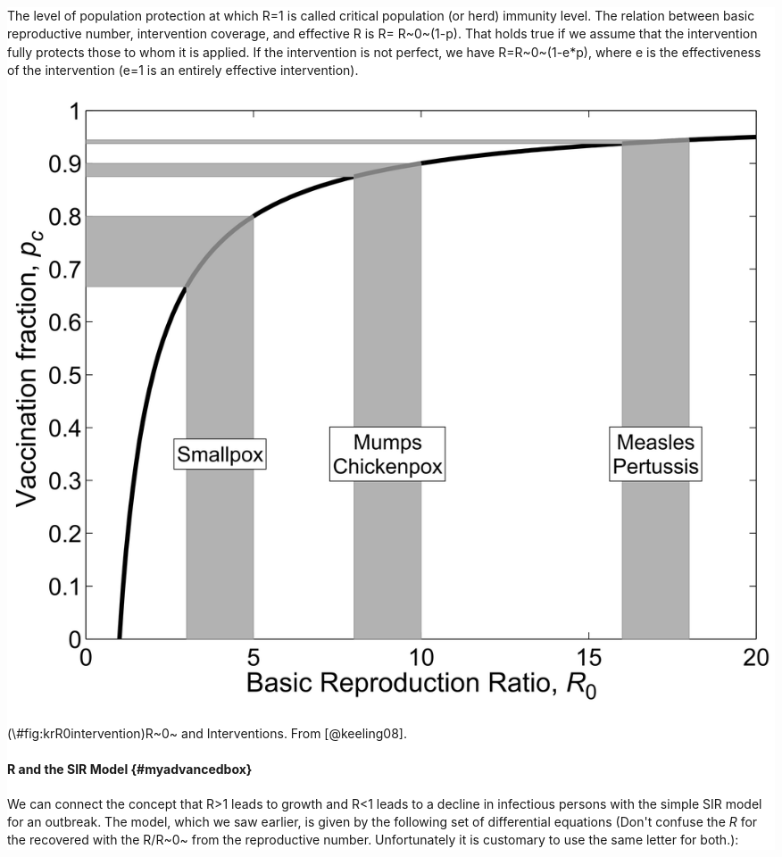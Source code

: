 The level of population protection at which R=1 is called critical population (or herd) immunity level. The relation between basic reproductive number, intervention coverage, and effective R is R= R~0~(1-p). That holds true if we assume that the intervention fully protects those to whom it is applied. If the intervention is not perfect, we have R=R~0~(1-e*p), where e is the effectiveness of the intervention (e=1 is an entirely effective intervention).


<div class="figure">
<img src="./images/kr-R0intervention.png" alt="R~0~ and Interventions. From [@keeling08]." width="4263" />
<p class="caption">(\#fig:krR0intervention)R~0~ and Interventions. From [@keeling08].</p>
</div>



#### R and the SIR Model {#myadvancedbox}
We can connect the concept that R>1 leads to growth and R<1 leads to a decline in infectious persons with the simple SIR model for an outbreak. The model, which we saw earlier, is given by the following set of differential equations (Don't confuse the _R_ for the recovered with the R/R~0~ from the reproductive number. Unfortunately it is customary to use the same letter for both.):
